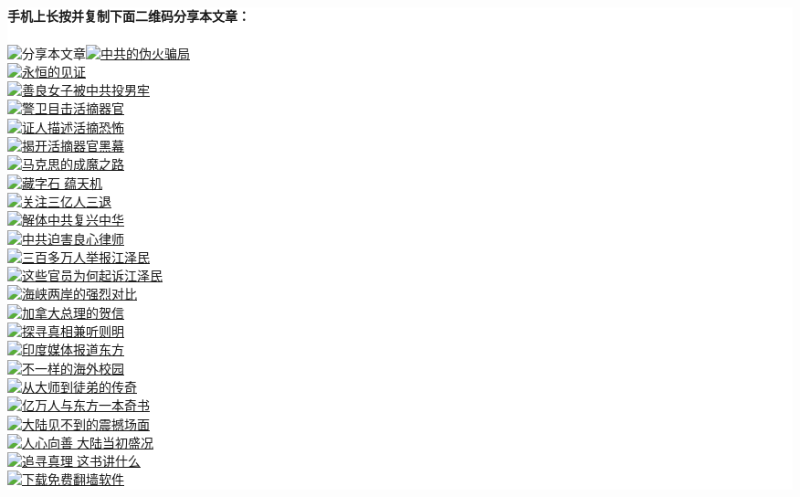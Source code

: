 <strong>手机上长按并复制下面二维码分享本文章：</strong><br><br><img src="https://quickchart.io/qr?size=256&text=https://github.com/1992513/djy/blob/master/gb/25/3/17/n14460179.md%231" title="分享本文章"></td><td VALIGN=TOP><a href="https://github.com/1992513/djy/blob/master/gb/16/1/21/n4622075.md?dfh#1" target="_blank"><img src="https://raw.githubusercontent.com/1992513/djy/master/gb/300/wei-f1.jpg" title="中共的伪火骗局"  alt="中共的伪火骗局"></a><br><a href="https://github.com/1992513/www/blob/master/README.md?dfh#9" target="_blank"><img src="https://raw.githubusercontent.com/1992513/djy/master/gb/300/yong-h.jpg" title="永恒的见证"  alt="永恒的见证"></a><br><a href="https://github.com/1992513/djy/blob/master/gb/13/9/29/n3974789.md?dfh#1" target="_blank"><img src="https://raw.githubusercontent.com/1992513/djy/master/gb/300/shang-lnz.jpg" title="善良女子被中共投男牢"  alt="善良女子被中共投男牢"></a><br><a href="https://github.com/1992513/djy/blob/master/gb/16/3/16/n4663449.md?dfh#1" target="_blank"><img src="https://raw.githubusercontent.com/1992513/djy/master/gb/300/huo-z3.jpg" title="警卫目击活摘器官"  alt="警卫目击活摘器官"></a><br><a href="https://github.com/1992513/djy/blob/master/gb/16/8/7/n8177641.md?dfh#1" target="_blank"><img src="https://raw.githubusercontent.com/1992513/djy/master/gb/300/huo-z4.jpg" title="证人描述活摘恐怖"  alt="证人描述活摘恐怖"></a><br><a href="https://github.com/1992513/djy/blob/master/gb/10/4/19/n2881569.md?dfh#1" target="_blank"><img src="https://raw.githubusercontent.com/1992513/djy/master/gb/300/huo-z1.jpg" title="揭开活摘器官黑幕"  alt="揭开活摘器官黑幕"></a><br><a href="https://github.com/1992513/djy/blob/master/gb/10/11/7/n3077476.md?dfh#1" target="_blank"><img src="https://raw.githubusercontent.com/1992513/djy/master/gb/300/ma-ks.jpg" title="马克思的成魔之路"  alt="马克思的成魔之路"></a><br><a href="https://github.com/1992513/djy/blob/master/gb/14/6/9/n4173977.md?dfh#1" target="_blank"><img src="https://raw.githubusercontent.com/1992513/djy/master/gb/300/chang-zs.jpg" title="藏字石 蕴天机"  alt="藏字石 蕴天机"></a><br><a href="https://github.com/1992513/djy/blob/master/gb/18/5/10/n10381511.md?dfh#1" target="_blank"><img src="https://raw.githubusercontent.com/1992513/djy/master/gb/300/st1.jpg" title="关注三亿人三退"  alt="关注三亿人三退"></a><br><a href="https://github.com/1992513/djy/blob/master/gb/18/3/21/n10237682.md?dfh#1" target="_blank"><img src="https://raw.githubusercontent.com/1992513/djy/master/gb/300/jie-t.jpg" title="解体中共复兴中华"  alt="解体中共复兴中华"></a><br><a href="https://github.com/1992513/djy/blob/master/gb/9/2/9/n2422991.md?dfh#1" target="_blank"><img src="https://raw.githubusercontent.com/1992513/djy/master/gb/300/gao-zs.jpg" title="中共迫害良心律师"  alt="中共迫害良心律师"></a><br><a href="https://github.com/1992513/djy/blob/master/gb/18/12/9/n10900044.md?dfh#1" target="_blank"><img src="https://raw.githubusercontent.com/1992513/djy/master/gb/300/sj1.jpg" title="三百多万人举报江泽民"  alt="三百多万人举报江泽民"></a><br><a href="https://github.com/1992513/djy/blob/master/gb/18/8/28/n10672014.md?dfh#1" target="_blank"><img src="https://raw.githubusercontent.com/1992513/djy/master/gb/300/sj2.jpg" title="这些官员为何起诉江泽民"  alt="这些官员为何起诉江泽民"></a><br><a href="https://github.com/1992513/djy/blob/master/gb/8/12/18/n2367165.md?dfh#1" target="_blank"><img src="https://raw.githubusercontent.com/1992513/djy/master/gb/300/liangan.jpg" title="海峡两岸的强烈对比"  alt="海峡两岸的强烈对比"></a><br><a href="https://github.com/1992513/djy/blob/master/gb/15/12/10/n4593139.md?dfh#1" target="_blank"><img src="https://raw.githubusercontent.com/1992513/djy/master/gb/300/jia-ndzl.jpg" title="加拿大总理的贺信"  alt="加拿大总理的贺信"></a><br><a href="https://github.com/1992513/djy/blob/master/gb/11/6/17/n3289382.md?dfh#1" target="_blank"><img src="https://raw.githubusercontent.com/1992513/djy/master/gb/300/xiao-wd.jpg" title="探寻真相兼听则明"  alt="探寻真相兼听则明"></a><br><a href="https://github.com/1992513/djy/blob/master/gb/18/10/27/n10812623.md?dfh#1" target="_blank"><img src="https://raw.githubusercontent.com/1992513/djy/master/gb/300/yindu.jpg" title="印度媒体报道东方"  alt="印度媒体报道东方"></a><br><a href="https://github.com/1992513/djy/blob/master/gb/18/6/9/n10469652.md?dfh#1" target="_blank"><img src="https://raw.githubusercontent.com/1992513/djy/master/gb/300/xie-j.jpg" title="不一样的海外校园"  alt="不一样的海外校园"></a><br><a href="https://github.com/1992513/djy/blob/master/gb/7/4/5/n1669415.md?dfh#1" target="_blank"><img src="https://raw.githubusercontent.com/1992513/djy/master/gb/300/li-up.jpg" title="从大师到徒弟的传奇"  alt="从大师到徒弟的传奇"></a><br><a href="https://github.com/1992513/djy/blob/master/gb/17/5/26/n9191512.md?dfh#1" target="_blank"><img src="https://raw.githubusercontent.com/1992513/djy/master/gb/300/zfl2.jpg" title="亿万人与东方一本奇书"  alt="亿万人与东方一本奇书"></a><br><a href="https://github.com/1992513/djy/blob/master/gb/13/11/27/n4020290.md?dfh#1" target="_blank"><img src="https://raw.githubusercontent.com/1992513/djy/master/gb/300/zhen-h.jpg" title="大陆见不到的震撼场面"  alt="大陆见不到的震撼场面"></a><br><a href="https://github.com/1992513/djy/blob/master/gb/15/7/17/n4482910.md?dfh#1" target="_blank"><img src="https://raw.githubusercontent.com/1992513/djy/master/gb/300/dalu-sk.jpg" title="人心向善 大陆当初盛况"  alt="人心向善 大陆当初盛况"></a><br><a href="https://github.com/1992513/djy/blob/master/gb/19/1/5/n10955468.md?dfh#1" target="_blank"><img src="https://raw.githubusercontent.com/1992513/djy/master/gb/300/zfl1.jpg" title="追寻真理 这书讲什么"  alt="追寻真理 这书讲什么"></a><br><a href="https://github.com/1992513/www/blob/master/README.md?dfh#1" target="_blank"><img src="https://raw.githubusercontent.com/1992513/djy/master/gb/300/fq1.jpg" title="下载免费翻墙软件"  alt="下载免费翻墙软件"></a><br></td></tr></table>
